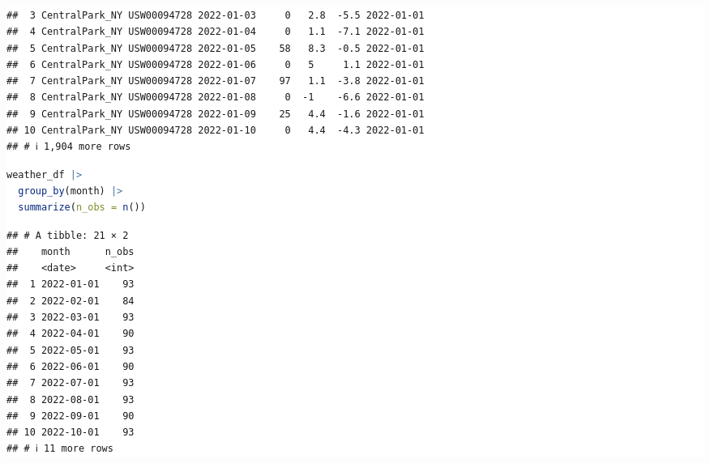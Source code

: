     ##  3 CentralPark_NY USW00094728 2022-01-03     0   2.8  -5.5 2022-01-01
    ##  4 CentralPark_NY USW00094728 2022-01-04     0   1.1  -7.1 2022-01-01
    ##  5 CentralPark_NY USW00094728 2022-01-05    58   8.3  -0.5 2022-01-01
    ##  6 CentralPark_NY USW00094728 2022-01-06     0   5     1.1 2022-01-01
    ##  7 CentralPark_NY USW00094728 2022-01-07    97   1.1  -3.8 2022-01-01
    ##  8 CentralPark_NY USW00094728 2022-01-08     0  -1    -6.6 2022-01-01
    ##  9 CentralPark_NY USW00094728 2022-01-09    25   4.4  -1.6 2022-01-01
    ## 10 CentralPark_NY USW00094728 2022-01-10     0   4.4  -4.3 2022-01-01
    ## # ℹ 1,904 more rows

``` r
weather_df |>
  group_by(month) |>
  summarize(n_obs = n())
```

    ## # A tibble: 21 × 2
    ##    month      n_obs
    ##    <date>     <int>
    ##  1 2022-01-01    93
    ##  2 2022-02-01    84
    ##  3 2022-03-01    93
    ##  4 2022-04-01    90
    ##  5 2022-05-01    93
    ##  6 2022-06-01    90
    ##  7 2022-07-01    93
    ##  8 2022-08-01    93
    ##  9 2022-09-01    90
    ## 10 2022-10-01    93
    ## # ℹ 11 more rows

